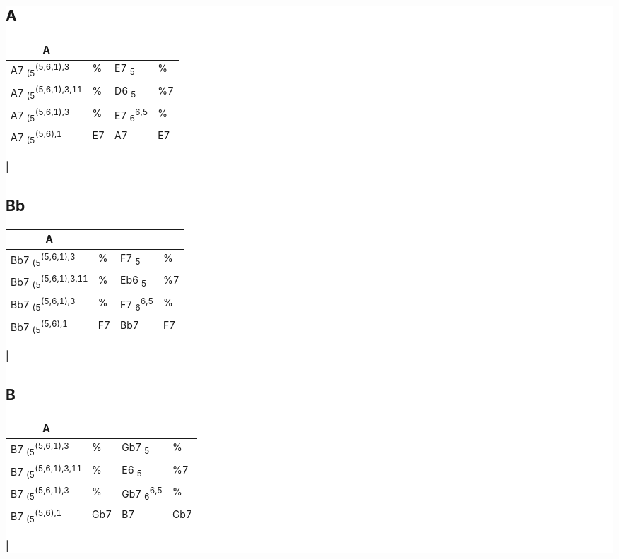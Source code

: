 
## A
 | A	 |  	 |  	 |  	|
 |----------	 |----------	 |----------	 |----------	|
 | A7 <sub>(5</sub><sup>(5,6,1),3</sup>	 | % 	 | E7 <sub>5</sub>	 | % 	 |
 | A7 <sub>(5</sub><sup>(5,6,1),3,11</sup>	 | % 	 | D6 <sub>5</sub>	 | %7 	 |
 | A7 <sub>(5</sub><sup>(5,6,1),3</sup>	 | % 	 | E7 <sub>6</sub><sup>6,5</sup>	 | % 	 |
 | A7 <sub>(5</sub><sup>(5,6),1</sup>	 | E7 	 | A7 	 | E7 	 |
 |


## Bb
 | A	 |  	 |  	 |  	|
 |----------	 |----------	 |----------	 |----------	|
 | Bb7 <sub>(5</sub><sup>(5,6,1),3</sup>	 | % 	 | F7 <sub>5</sub>	 | % 	 |
 | Bb7 <sub>(5</sub><sup>(5,6,1),3,11</sup>	 | % 	 | Eb6 <sub>5</sub>	 | %7 	 |
 | Bb7 <sub>(5</sub><sup>(5,6,1),3</sup>	 | % 	 | F7 <sub>6</sub><sup>6,5</sup>	 | % 	 |
 | Bb7 <sub>(5</sub><sup>(5,6),1</sup>	 | F7 	 | Bb7 	 | F7 	 |
 |


## B
 | A	 |  	 |  	 |  	|
 |----------	 |----------	 |----------	 |----------	|
 | B7 <sub>(5</sub><sup>(5,6,1),3</sup>	 | % 	 | Gb7 <sub>5</sub>	 | % 	 |
 | B7 <sub>(5</sub><sup>(5,6,1),3,11</sup>	 | % 	 | E6 <sub>5</sub>	 | %7 	 |
 | B7 <sub>(5</sub><sup>(5,6,1),3</sup>	 | % 	 | Gb7 <sub>6</sub><sup>6,5</sup>	 | % 	 |
 | B7 <sub>(5</sub><sup>(5,6),1</sup>	 | Gb7 	 | B7 	 | Gb7 	 |
 |


